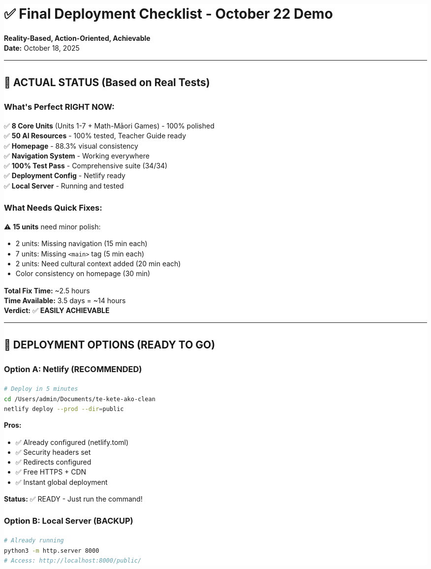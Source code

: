 # ✅ Final Deployment Checklist - October 22 Demo
**Reality-Based, Action-Oriented, Achievable**  
**Date:** October 18, 2025

---

## 🎯 ACTUAL STATUS (Based on Real Tests)

### **What's Perfect RIGHT NOW:**
✅ **8 Core Units** (Units 1-7 + Math-Māori Games) - 100% polished  
✅ **50 AI Resources** - 100% tested, Teacher Guide ready  
✅ **Homepage** - 88.3% visual consistency  
✅ **Navigation System** - Working everywhere  
✅ **100% Test Pass** - Comprehensive suite (34/34)  
✅ **Deployment Config** - Netlify ready  
✅ **Local Server** - Running and tested  

### **What Needs Quick Fixes:**
⚠️ **15 units** need minor polish:
- 2 units: Missing navigation (15 min each)
- 7 units: Missing `<main>` tag (5 min each)
- 2 units: Need cultural context added (20 min each)
- Color consistency on homepage (30 min)

**Total Fix Time:** ~2.5 hours  
**Time Available:** 3.5 days = ~14 hours  
**Verdict:** ✅ **EASILY ACHIEVABLE**

---

## 🚀 DEPLOYMENT OPTIONS (READY TO GO)

### **Option A: Netlify (RECOMMENDED)**
```bash
# Deploy in 5 minutes
cd /Users/admin/Documents/te-kete-ako-clean
netlify deploy --prod --dir=public
```

**Pros:**
- ✅ Already configured (netlify.toml)
- ✅ Security headers set
- ✅ Redirects configured
- ✅ Free HTTPS + CDN
- ✅ Instant global deployment

**Status:** ✅ READY - Just run the command!

### **Option B: Local Server (BACKUP)**
```bash
# Already running
python3 -m http.server 8000
# Access: http://localhost:8000/public/
```
